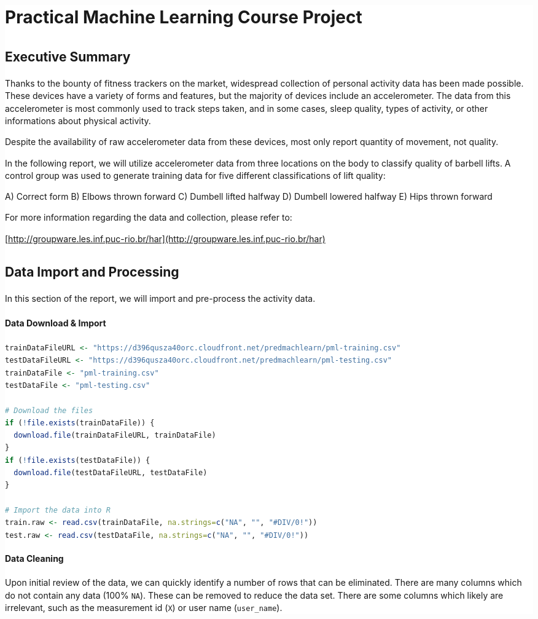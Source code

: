 # Practical Machine Learning Course Project



## Executive Summary
Thanks to the bounty of fitness trackers on the market, widespread collection of personal activity data has been made possible. These devices have a variety of forms and features, but the majority of devices include an accelerometer. The data from this accelerometer is most commonly used to track steps taken, and in some cases, sleep quality, types of activity, or other informations about physical activity.

Despite the availability of raw accelerometer data from these devices, most only report quantity of movement, not quality.

In the following report, we will utilize accelerometer data from three locations on the body to classify quality of barbell lifts. A control group was used to generate training data for five different classifications of lift quality:

  A) Correct form
  B) Elbows thrown forward
  C) Dumbell lifted halfway
  D) Dumbell lowered halfway
  E) Hips thrown forward

For more information regarding the data and collection, please refer to:

[http://groupware.les.inf.puc-rio.br/har](http://groupware.les.inf.puc-rio.br/har)

## Data Import and Processing
In this section of the report, we will import and pre-process the activity data.

#### Data Download & Import

```r
trainDataFileURL <- "https://d396qusza40orc.cloudfront.net/predmachlearn/pml-training.csv"
testDataFileURL <- "https://d396qusza40orc.cloudfront.net/predmachlearn/pml-testing.csv"
trainDataFile <- "pml-training.csv"
testDataFile <- "pml-testing.csv"

# Download the files
if (!file.exists(trainDataFile)) {
  download.file(trainDataFileURL, trainDataFile)
}
if (!file.exists(testDataFile)) {
  download.file(testDataFileURL, testDataFile)
}

# Import the data into R
train.raw <- read.csv(trainDataFile, na.strings=c("NA", "", "#DIV/0!"))
test.raw <- read.csv(testDataFile, na.strings=c("NA", "", "#DIV/0!"))
```

#### Data Cleaning
Upon initial review of the data, we can quickly identify a number of rows that can be eliminated. There are many columns which do not contain any data (100% `NA`).  These can be removed to reduce the data set.  There are some columns which likely are irrelevant, such as the measurement id (`X`) or user name (`user_name`).
